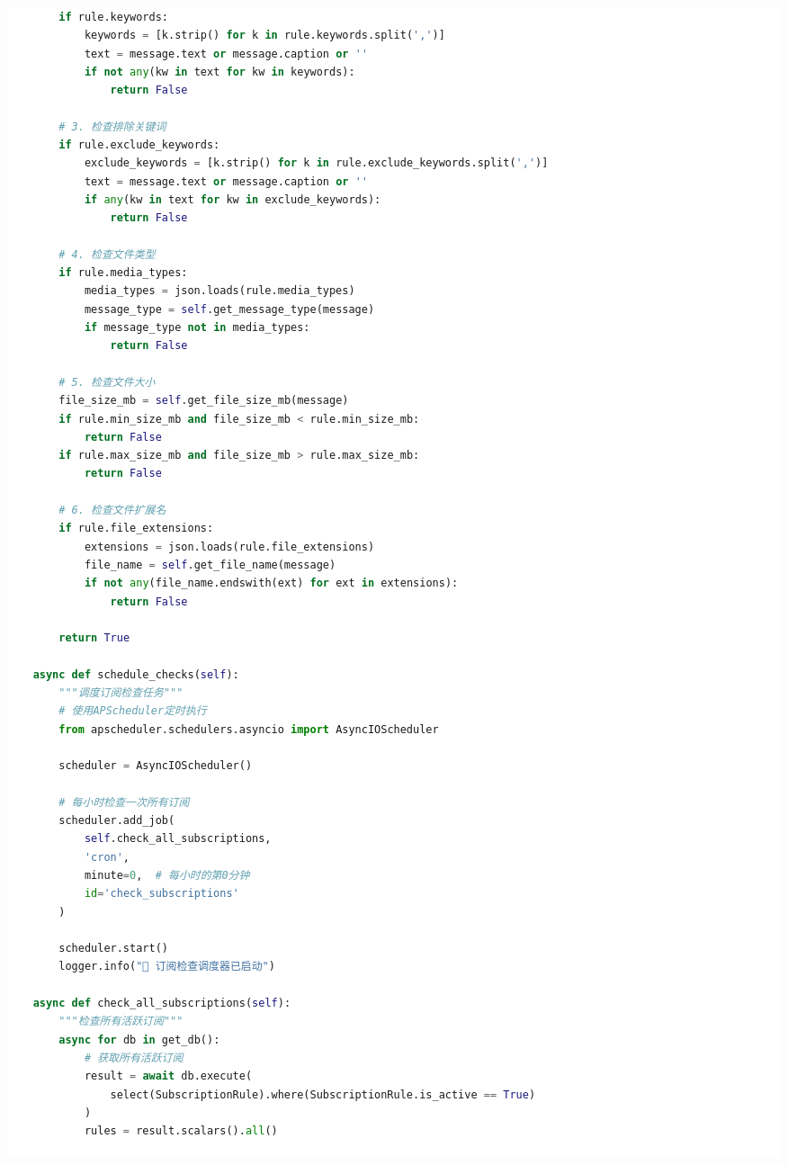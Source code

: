 ```python
        if rule.keywords:
            keywords = [k.strip() for k in rule.keywords.split(',')]
            text = message.text or message.caption or ''
            if not any(kw in text for kw in keywords):
                return False
        
        # 3. 检查排除关键词
        if rule.exclude_keywords:
            exclude_keywords = [k.strip() for k in rule.exclude_keywords.split(',')]
            text = message.text or message.caption or ''
            if any(kw in text for kw in exclude_keywords):
                return False
        
        # 4. 检查文件类型
        if rule.media_types:
            media_types = json.loads(rule.media_types)
            message_type = self.get_message_type(message)
            if message_type not in media_types:
                return False
        
        # 5. 检查文件大小
        file_size_mb = self.get_file_size_mb(message)
        if rule.min_size_mb and file_size_mb < rule.min_size_mb:
            return False
        if rule.max_size_mb and file_size_mb > rule.max_size_mb:
            return False
        
        # 6. 检查文件扩展名
        if rule.file_extensions:
            extensions = json.loads(rule.file_extensions)
            file_name = self.get_file_name(message)
            if not any(file_name.endswith(ext) for ext in extensions):
                return False
        
        return True
    
    async def schedule_checks(self):
        """调度订阅检查任务"""
        # 使用APScheduler定时执行
        from apscheduler.schedulers.asyncio import AsyncIOScheduler
        
        scheduler = AsyncIOScheduler()
        
        # 每小时检查一次所有订阅
        scheduler.add_job(
            self.check_all_subscriptions,
            'cron',
            minute=0,  # 每小时的第0分钟
            id='check_subscriptions'
        )
        
        scheduler.start()
        logger.info("📅 订阅检查调度器已启动")
    
    async def check_all_subscriptions(self):
        """检查所有活跃订阅"""
        async for db in get_db():
            # 获取所有活跃订阅
            result = await db.execute(
                select(SubscriptionRule).where(SubscriptionRule.is_active == True)
            )
            rules = result.scalars().all()
            
```